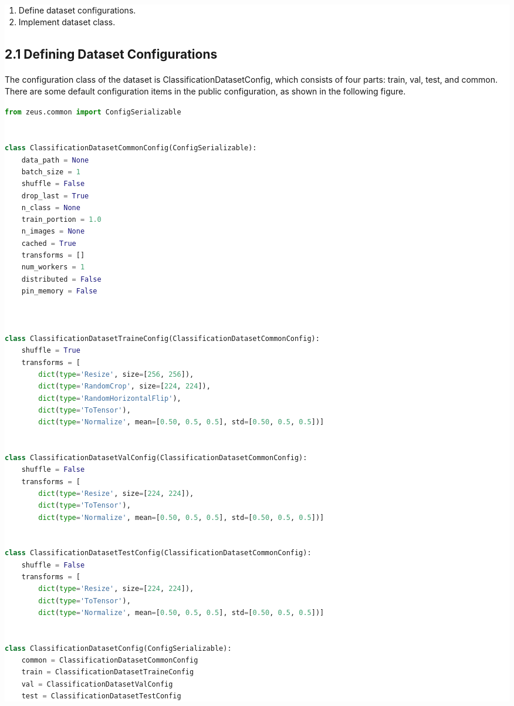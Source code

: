 1. Define dataset configurations.
2. Implement dataset class.

## 2.1 Defining Dataset Configurations

The configuration class of the dataset is ClassificationDatasetConfig, which consists of four parts: train, val, test, and common. There are some default configuration items in the public configuration, as shown in the following figure.

```python
from zeus.common import ConfigSerializable


class ClassificationDatasetCommonConfig(ConfigSerializable):
    data_path = None
    batch_size = 1
    shuffle = False
    drop_last = True
    n_class = None
    train_portion = 1.0
    n_images = None
    cached = True
    transforms = []
    num_workers = 1
    distributed = False
    pin_memory = False



class ClassificationDatasetTraineConfig(ClassificationDatasetCommonConfig):
    shuffle = True
    transforms = [
        dict(type='Resize', size=[256, 256]),
        dict(type='RandomCrop', size=[224, 224]),
        dict(type='RandomHorizontalFlip'),
        dict(type='ToTensor'),
        dict(type='Normalize', mean=[0.50, 0.5, 0.5], std=[0.50, 0.5, 0.5])]


class ClassificationDatasetValConfig(ClassificationDatasetCommonConfig):
    shuffle = False
    transforms = [
        dict(type='Resize', size=[224, 224]),
        dict(type='ToTensor'),
        dict(type='Normalize', mean=[0.50, 0.5, 0.5], std=[0.50, 0.5, 0.5])]


class ClassificationDatasetTestConfig(ClassificationDatasetCommonConfig):
    shuffle = False
    transforms = [
        dict(type='Resize', size=[224, 224]),
        dict(type='ToTensor'),
        dict(type='Normalize', mean=[0.50, 0.5, 0.5], std=[0.50, 0.5, 0.5])]


class ClassificationDatasetConfig(ConfigSerializable):
    common = ClassificationDatasetCommonConfig
    train = ClassificationDatasetTraineConfig
    val = ClassificationDatasetValConfig
    test = ClassificationDatasetTestConfig
```
